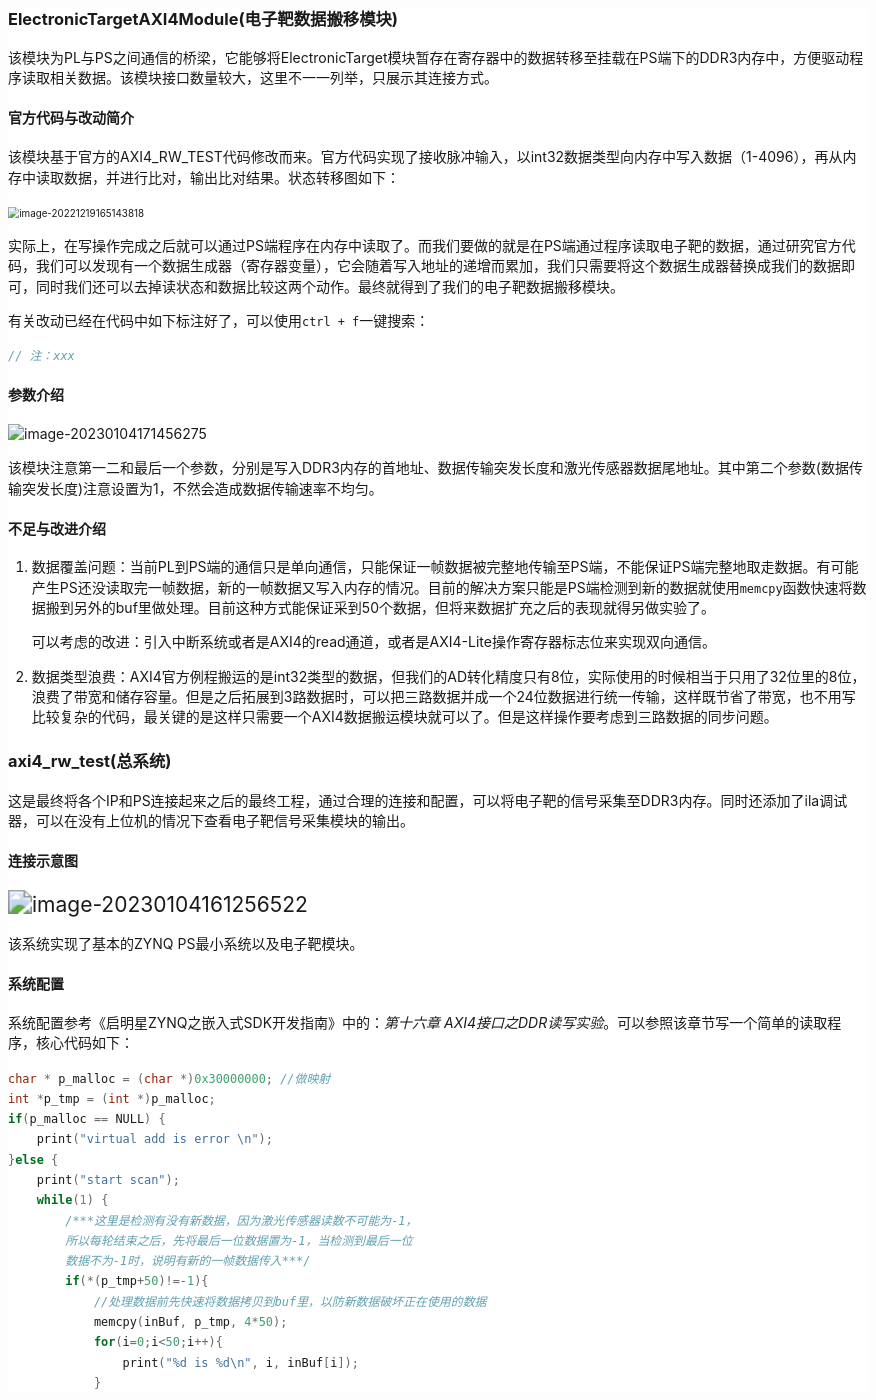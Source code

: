 ```mermaid
```

### ElectronicTargetAXI4Module(电子靶数据搬移模块)

该模块为PL与PS之间通信的桥梁，它能够将ElectronicTarget模块暂存在寄存器中的数据转移至挂载在PS端下的DDR3内存中，方便驱动程序读取相关数据。该模块接口数量较大，这里不一一列举，只展示其连接方式。

#### 官方代码与改动简介

该模块基于官方的AXI4_RW_TEST代码修改而来。官方代码实现了接收脉冲输入，以int32数据类型向内存中写入数据（1-4096），再从内存中读取数据，并进行比对，输出比对结果。状态转移图如下：

<img src="C:\Users\Abner\AppData\Roaming\Typora\typora-user-images\image-20221219165143818.png" alt="image-20221219165143818" style="zoom:70%;" />

实际上，在写操作完成之后就可以通过PS端程序在内存中读取了。而我们要做的就是在PS端通过程序读取电子靶的数据，通过研究官方代码，我们可以发现有一个数据生成器（寄存器变量），它会随着写入地址的递增而累加，我们只需要将这个数据生成器替换成我们的数据即可，同时我们还可以去掉读状态和数据比较这两个动作。最终就得到了我们的电子靶数据搬移模块。

有关改动已经在代码中如下标注好了，可以使用`ctrl + f`一键搜索：

```c++
// 注：xxx
```

#### 参数介绍

![image-20230104171456275](C:\Users\Abner\AppData\Roaming\Typora\typora-user-images\image-20230104171456275.png)

该模块注意第一二和最后一个参数，分别是写入DDR3内存的首地址、数据传输突发长度和激光传感器数据尾地址。其中第二个参数(数据传输突发长度)注意设置为1，不然会造成数据传输速率不均匀。

#### 不足与改进介绍

1. 数据覆盖问题：当前PL到PS端的通信只是单向通信，只能保证一帧数据被完整地传输至PS端，不能保证PS端完整地取走数据。有可能产生PS还没读取完一帧数据，新的一帧数据又写入内存的情况。目前的解决方案只能是PS端检测到新的数据就使用`memcpy`函数快速将数据搬到另外的buf里做处理。目前这种方式能保证采到50个数据，但将来数据扩充之后的表现就得另做实验了。

   可以考虑的改进：引入中断系统或者是AXI4的read通道，或者是AXI4-Lite操作寄存器标志位来实现双向通信。

2. 数据类型浪费：AXI4官方例程搬运的是int32类型的数据，但我们的AD转化精度只有8位，实际使用的时候相当于只用了32位里的8位，浪费了带宽和储存容量。但是之后拓展到3路数据时，可以把三路数据并成一个24位数据进行统一传输，这样既节省了带宽，也不用写比较复杂的代码，最关键的是这样只需要一个AXI4数据搬运模块就可以了。但是这样操作要考虑到三路数据的同步问题。

### axi4_rw_test(总系统)

这是最终将各个IP和PS连接起来之后的最终工程，通过合理的连接和配置，可以将电子靶的信号采集至DDR3内存。同时还添加了ila调试器，可以在没有上位机的情况下查看电子靶信号采集模块的输出。

#### 连接示意图

<img src="C:\Users\Abner\AppData\Roaming\Typora\typora-user-images\image-20230104161256522.png" alt="image-20230104161256522" style="zoom:150%;" />

该系统实现了基本的ZYNQ PS最小系统以及电子靶模块。

#### 系统配置

系统配置参考《启明星ZYNQ之嵌入式SDK开发指南》中的：*第十六章 AXI4接口之DDR读写实验*。可以参照该章节写一个简单的读取程序，核心代码如下：

```c
char * p_malloc = (char *)0x30000000; //做映射
int *p_tmp = (int *)p_malloc;
if(p_malloc == NULL) {
    print("virtual add is error \n");
}else {
    print("start scan");
    while(1) {
        /***这里是检测有没有新数据，因为激光传感器读数不可能为-1，
        所以每轮结束之后，先将最后一位数据置为-1，当检测到最后一位
        数据不为-1时，说明有新的一帧数据传入***/
        if(*(p_tmp+50)!=-1){
            //处理数据前先快速将数据拷贝到buf里，以防新数据破坏正在使用的数据
            memcpy(inBuf, p_tmp, 4*50);
            for(i=0;i<50;i++){
                print("%d is %d\n", i, inBuf[i]);
            }
```
